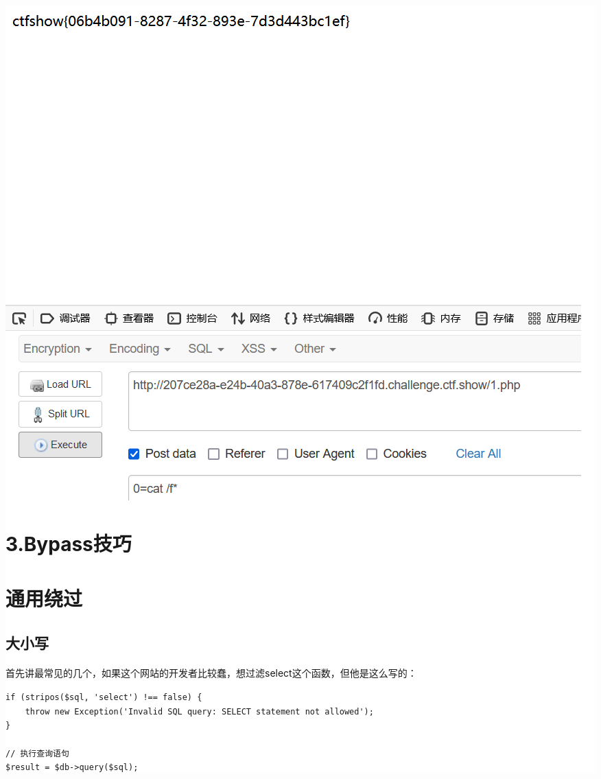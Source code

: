 ![img](assets/1-69.png)

# 3.Bypass技巧

# 通用绕过

## 大小写

首先讲最常见的几个，如果这个网站的开发者比较蠢，想过滤select这个函数，但他是这么写的：

```
if (stripos($sql, 'select') !== false) {
    throw new Exception('Invalid SQL query: SELECT statement not allowed');
}

// 执行查询语句
$result = $db->query($sql);
```
